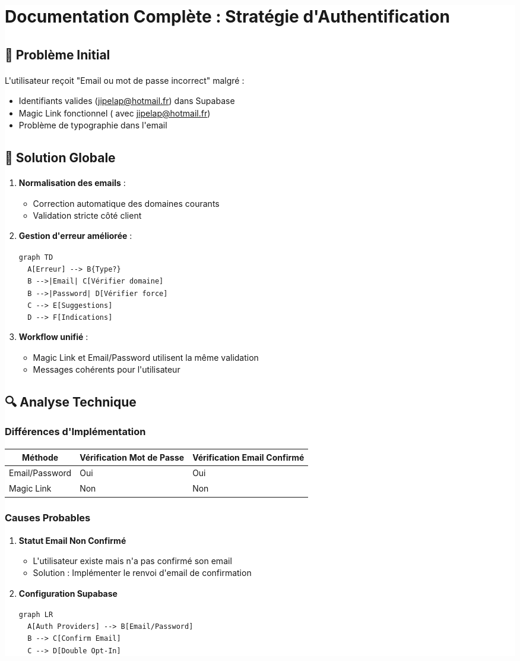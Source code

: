 # Documentation Complète : Stratégie d'Authentification

## 🔎 Problème Initial
L'utilisateur reçoit "Email ou mot de passe incorrect" malgré :
- Identifiants valides (jipelap@hotmail.fr) dans Supabase
- Magic Link fonctionnel ( avec jipelap@hotmail.fr)
- Problème de typographie dans l'email

## 🎯 Solution Globale
1. **Normalisation des emails** :
   - Correction automatique des domaines courants
   - Validation stricte côté client

2. **Gestion d'erreur améliorée** :
   ```mermaid
   graph TD
     A[Erreur] --> B{Type?}
     B -->|Email| C[Vérifier domaine]
     B -->|Password| D[Vérifier force]
     C --> E[Suggestions]
     D --> F[Indications]
   ```

3. **Workflow unifié** :
   - Magic Link et Email/Password utilisent la même validation
   - Messages cohérents pour l'utilisateur

## 🔍 Analyse Technique

### Différences d'Implémentation
| Méthode          | Vérification Mot de Passe | Vérification Email Confirmé |
|------------------|--------------------------|----------------------------|
| Email/Password   | Oui                      | Oui                        |
| Magic Link       | Non                      | Non                        |

### Causes Probables
1. **Statut Email Non Confirmé**
   - L'utilisateur existe mais n'a pas confirmé son email
   - Solution : Implémenter le renvoi d'email de confirmation

2. **Configuration Supabase**
   ```mermaid
   graph LR
     A[Auth Providers] --> B[Email/Password]
     B --> C[Confirm Email]
     C --> D[Double Opt-In]
   ```
